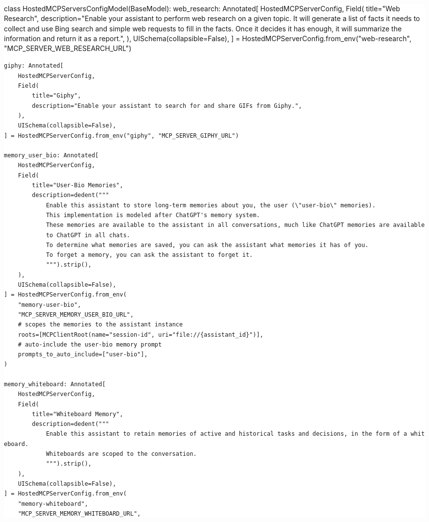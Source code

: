 
class HostedMCPServersConfigModel(BaseModel):
    web_research: Annotated[
        HostedMCPServerConfig,
        Field(
            title="Web Research",
            description="Enable your assistant to perform web research on a given topic. It will generate a list of facts it needs to collect and use Bing search and simple web requests to fill in the facts. Once it decides it has enough, it will summarize the information and return it as a report.",
        ),
        UISchema(collapsible=False),
    ] = HostedMCPServerConfig.from_env("web-research", "MCP_SERVER_WEB_RESEARCH_URL")

    giphy: Annotated[
        HostedMCPServerConfig,
        Field(
            title="Giphy",
            description="Enable your assistant to search for and share GIFs from Giphy.",
        ),
        UISchema(collapsible=False),
    ] = HostedMCPServerConfig.from_env("giphy", "MCP_SERVER_GIPHY_URL")

    memory_user_bio: Annotated[
        HostedMCPServerConfig,
        Field(
            title="User-Bio Memories",
            description=dedent("""
                Enable this assistant to store long-term memories about you, the user (\"user-bio\" memories).
                This implementation is modeled after ChatGPT's memory system.
                These memories are available to the assistant in all conversations, much like ChatGPT memories are available
                to ChatGPT in all chats.
                To determine what memories are saved, you can ask the assistant what memories it has of you.
                To forget a memory, you can ask the assistant to forget it.
                """).strip(),
        ),
        UISchema(collapsible=False),
    ] = HostedMCPServerConfig.from_env(
        "memory-user-bio",
        "MCP_SERVER_MEMORY_USER_BIO_URL",
        # scopes the memories to the assistant instance
        roots=[MCPClientRoot(name="session-id", uri="file://{assistant_id}")],
        # auto-include the user-bio memory prompt
        prompts_to_auto_include=["user-bio"],
    )

    memory_whiteboard: Annotated[
        HostedMCPServerConfig,
        Field(
            title="Whiteboard Memory",
            description=dedent("""
                Enable this assistant to retain memories of active and historical tasks and decisions, in the form of a whiteboard.
                Whiteboards are scoped to the conversation.
                """).strip(),
        ),
        UISchema(collapsible=False),
    ] = HostedMCPServerConfig.from_env(
        "memory-whiteboard",
        "MCP_SERVER_MEMORY_WHITEBOARD_URL",
